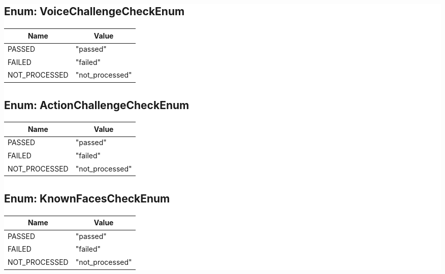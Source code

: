 

## Enum: VoiceChallengeCheckEnum

| Name | Value |
|---- | -----|
| PASSED | &quot;passed&quot; |
| FAILED | &quot;failed&quot; |
| NOT_PROCESSED | &quot;not_processed&quot; |



## Enum: ActionChallengeCheckEnum

| Name | Value |
|---- | -----|
| PASSED | &quot;passed&quot; |
| FAILED | &quot;failed&quot; |
| NOT_PROCESSED | &quot;not_processed&quot; |



## Enum: KnownFacesCheckEnum

| Name | Value |
|---- | -----|
| PASSED | &quot;passed&quot; |
| FAILED | &quot;failed&quot; |
| NOT_PROCESSED | &quot;not_processed&quot; |



